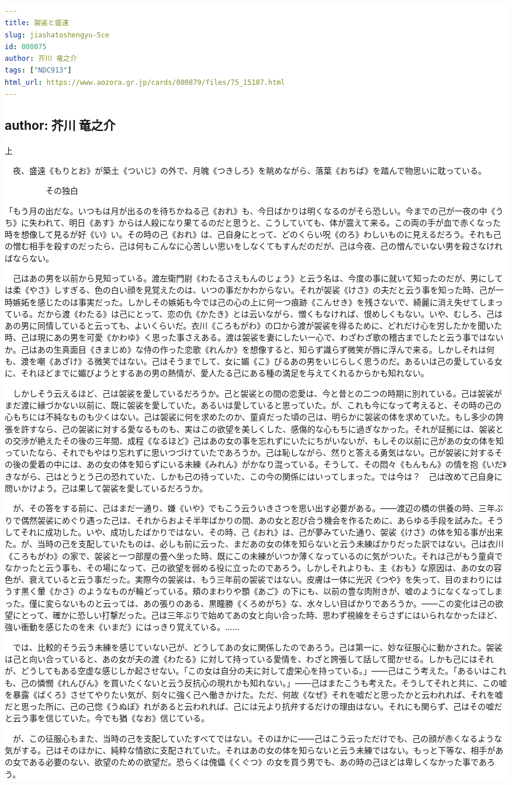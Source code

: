 ```yaml
---
title: 袈裟と盛遠
slug: jiashatoshengyu-5ce
id: 000075
author: 芥川 竜之介
tags: ["NDC913"]
html_url: https://www.aozora.gr.jp/cards/000879/files/75_15187.html
---
```


## author: 芥川 竜之介

上



　夜、盛遠《もりとお》が築土《ついじ》の外で、月魄《つきしろ》を眺めながら、落葉《おちば》を踏んで物思いに耽っている。



　　　　　その独白



「もう月の出だな。いつもは月が出るのを待ちかねる己《おれ》も、今日ばかりは明くなるのがそら恐しい。今までの己が一夜の中《うち》に失われて、明日《あす》からは人殺になり果てるのだと思うと、こうしていても、体が震えて来る。この両の手が血で赤くなった時を想像して見るが好《い》い。その時の己《おれ》は、己自身にとって、どのくらい呪《のろ》わしいものに見えるだろう。それも己の憎む相手を殺すのだったら、己は何もこんなに心苦しい思いをしなくてもすんだのだが、己は今夜、己の憎んでいない男を殺さなければならない。

　己はあの男を以前から見知っている。渡左衛門尉《わたるさえもんのじょう》と云う名は、今度の事に就いて知ったのだが、男にしては柔《やさ》しすぎる、色の白い顔を見覚えたのは、いつの事だかわからない。それが袈裟《けさ》の夫だと云う事を知った時、己が一時嫉妬を感じたのは事実だった。しかしその嫉妬も今では己の心の上に何一つ痕跡《こんせき》を残さないで、綺麗に消え失せてしまっている。だから渡《わたる》は己にとって、恋の仇《かたき》とは云いながら、憎くもなければ、恨めしくもない。いや、むしろ、己はあの男に同情していると云っても、よいくらいだ。衣川《ころもがわ》の口から渡が袈裟を得るために、どれだけ心を労したかを聞いた時、己は現にあの男を可愛《かわゆ》く思った事さえある。渡は袈裟を妻にしたい一心で、わざわざ歌の稽古までしたと云う事ではないか。己はあの生真面目《きまじめ》な侍の作った恋歌《れんか》を想像すると、知らず識らず微笑が唇に浮んで来る。しかしそれは何も、渡を嘲《あざけ》る微笑ではない。己はそうまでして、女に媚《こ》びるあの男をいじらしく思うのだ。あるいは己の愛している女に、それほどまでに媚びようとするあの男の熱情が、愛人たる己にある種の満足を与えてくれるからかも知れない。

　しかしそう云えるほど、己は袈裟を愛しているだろうか。己と袈裟との間の恋愛は、今と昔との二つの時期に別れている。己は袈裟がまだ渡に縁づかない以前に、既に袈裟を愛していた。あるいは愛していると思っていた。が、これも今になって考えると、その時の己の心もちには不純なものも少くはない。己は袈裟に何を求めたのか、童貞だった頃の己は、明らかに袈裟の体を求めていた。もし多少の誇張を許すなら、己の袈裟に対する愛なるものも、実はこの欲望を美しくした、感傷的な心もちに過ぎなかった。それが証拠には、袈裟との交渉が絶えたその後の三年間、成程《なるほど》己はあの女の事を忘れずにいたにちがいないが、もしその以前に己があの女の体を知っていたなら、それでもやはり忘れずに思いつづけていたであろうか。己は恥しながら、然りと答える勇気はない。己が袈裟に対するその後の愛着の中には、あの女の体を知らずにいる未練《みれん》がかなり混っている。そうして、その悶々《もんもん》の情を抱《いだ》きながら、己はとうとう己の恐れていた、しかも己の待っていた、この今の関係にはいってしまった。では今は？　己は改めて己自身に問いかけよう。己は果して袈裟を愛しているだろうか。

　が、その答をする前に、己はまだ一通り、嫌《いや》でもこう云ういきさつを思い出す必要がある。――渡辺の橋の供養の時、三年ぶりで偶然袈裟にめぐり遇った己は、それからおよそ半年ばかりの間、あの女と忍び合う機会を作るために、あらゆる手段を試みた。そうしてそれに成功した。いや、成功したばかりではない、その時、己《おれ》は、己が夢みていた通り、袈裟《けさ》の体を知る事が出来た。が、当時の己を支配していたものは、必しも前に云った、まだあの女の体を知らないと云う未練ばかりだった訳ではない。己は衣川《ころもがわ》の家で、袈裟と一つ部屋の畳へ坐った時、既にこの未練がいつか薄くなっているのに気がついた。それは己がもう童貞でなかったと云う事も、その場になって、己の欲望を弱める役に立ったのであろう。しかしそれよりも、主《おも》な原因は、あの女の容色が、衰えていると云う事だった。実際今の袈裟は、もう三年前の袈裟ではない。皮膚は一体に光沢《つや》を失って、目のまわりにはうす黒く暈《かさ》のようなものが輪どっている。頬のまわりや顋《あご》の下にも、以前の豊な肉附きが、嘘のようになくなってしまった。僅に変らないものと云っては、あの張りのある、黒瞳勝《くろめがち》な、水々しい目ばかりであろうか。――この変化は己の欲望にとって、確かに恐しい打撃だった。己は三年ぶりで始めてあの女と向い合った時、思わず視線をそらさずにはいられなかったほど、強い衝動を感じたのを未《いまだ》にはっきり覚えている。……

　では、比較的そう云う未練を感じていない己が、どうしてあの女に関係したのであろう。己は第一に、妙な征服心に動かされた。袈裟は己と向い合っていると、あの女が夫の渡《わたる》に対して持っている愛情を、わざと誇張して話して聞かせる。しかも己にはそれが、どうしてもある空虚な感じしか起させない。「この女は自分の夫に対して虚栄心を持っている。」――己はこう考えた。「あるいはこれも、己の憐憫《れんびん》を買いたくないと云う反抗心の現れかも知れない。」――己はまたこうも考えた。そうしてそれと共に、この嘘を暴露《ばくろ》させてやりたい気が、刻々に強く己へ働きかけた。ただ、何故《なぜ》それを嘘だと思ったかと云われれば、それを嘘だと思った所に、己の己惚《うぬぼ》れがあると云われれば、己には元より抗弁するだけの理由はない。それにも関らず、己はその嘘だと云う事を信じていた。今でも猶《なお》信じている。

　が、この征服心もまた、当時の己を支配していたすべてではない。そのほかに――己はこう云っただけでも、己の顔が赤くなるような気がする。己はそのほかに、純粋な情欲に支配されていた。それはあの女の体を知らないと云う未練ではない。もっと下等な、相手があの女である必要のない、欲望のための欲望だ。恐らくは傀儡《くぐつ》の女を買う男でも、あの時の己ほどは卑しくなかった事であろう。
